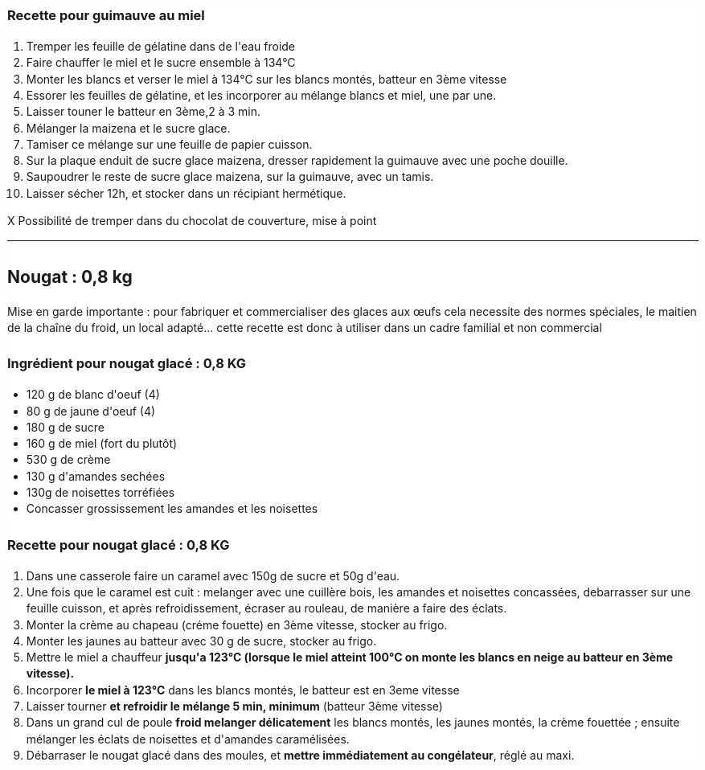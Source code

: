 ### Recette pour guimauve au miel

1. Tremper les feuille de gélatine dans de l'eau froide
2. Faire chauffer le miel et le sucre ensemble à 134°C
3. Monter les blancs et verser le miel à 134°C sur les blancs montés, batteur en 3ème vitesse
4. Essorer les feuilles de gélatine, et les incorporer au mélange blancs et miel, une par une.
5. Laisser touner le batteur en 3ème,2 à 3 min. 
6. Mélanger la maizena et le sucre glace.
7. Tamiser ce mélange sur une feuille de papier cuisson.
8. Sur la plaque enduit de sucre glace maizena, dresser rapidement la guimauve avec une poche douille.
9. Saupoudrer le reste de sucre glace maizena, sur la guimauve, avec un tamis.
10. Laisser sécher 12h, et stocker dans un récipiant hermétique.

 X Possibilité de tremper dans du chocolat de couverture, mise à point

________

## Nougat  : 0,8 kg

Mise en garde importante : pour fabriquer et commercialiser des glaces aux œufs cela necessite des normes spéciales, le maitien de la chaîne du froid, un local adapté... cette recette est donc à utiliser dans un cadre familial et non commercial

### Ingrédient pour nougat glacé : 0,8 KG

- 120 g de blanc d'oeuf (4)
- 80 g de jaune d'oeuf (4)
- 180 g de sucre
- 160 g de miel (fort du plutôt)
- 530 g de crème
- 130 g d'amandes sechées
- 130g de noisettes torréfiées
- Concasser grossissement les amandes et les noisettes

### Recette pour nougat glacé : 0,8 KG

1. Dans une casserole faire un caramel avec 150g de sucre et 50g d'eau.
2. Une fois que le caramel est cuit : melanger avec une cuillère bois, les amandes et noisettes concassées, debarrasser sur une feuille cuisson, et après refroidissement, écraser au rouleau, de manière a faire des éclats.
3. Monter la crème au chapeau (créme fouette) en 3ème vitesse, stocker au frigo.
4. Monter les jaunes au batteur avec 30 g de sucre, stocker au frigo.
5. Mettre le miel a chauffeur **jusqu'a 123°C (lorsque le miel atteint 100°C on monte les blancs en neige au batteur en 3ème vitesse).**
6. Incorporer **le miel à 123°C** dans les blancs montés, le batteur est en 3eme vitesse
7. Laisser tourner **et refroidir le mélange 5 min, minimum** (batteur 3ème vitesse)
8. Dans un grand cul de poule **froid melanger délicatement** les blancs montés, les jaunes montés, la crème fouettée ; ensuite mélanger les éclats de noisettes et d'amandes caramélisées.
9. Débarraser le nougat glacé dans des moules, et **mettre immédiatement au congélateur**, réglé au maxi.
